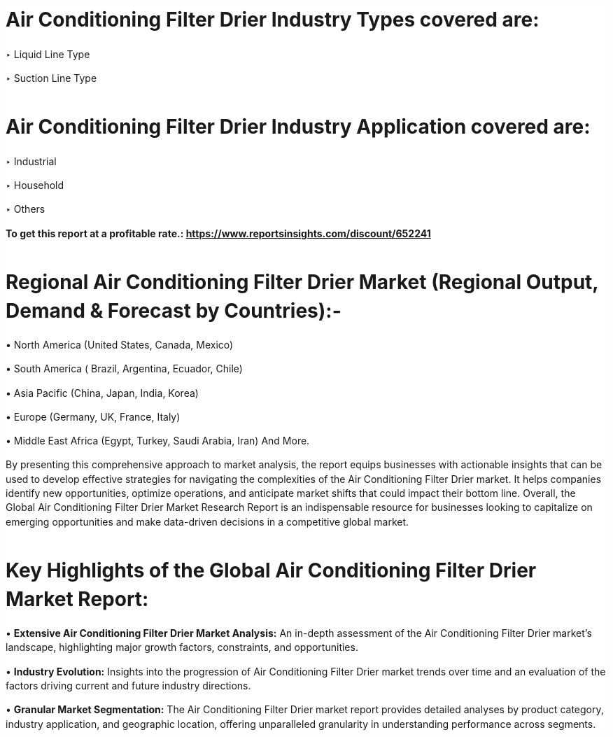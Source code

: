 # <strong>Air Conditioning Filter Drier Industry Types covered are:</strong>

‣ Liquid Line Type

‣ Suction Line Type

# <strong>Air Conditioning Filter Drier Industry Application covered are:</strong>

‣ Industrial

‣ Household

‣ Others

<strong>To get this report at a profitable rate.: <a href=https://www.reportsinsights.com/discount/652241>https://www.reportsinsights.com/discount/652241</a></strong></font>

# <strong>Regional Air Conditioning Filter Drier Market (Regional Output, Demand &amp; Forecast by Countries):-</strong>

• North America (United States, Canada, Mexico)

• South America ( Brazil, Argentina, Ecuador, Chile)

• Asia Pacific (China, Japan, India, Korea)

• Europe (Germany, UK, France, Italy)

• Middle East Africa (Egypt, Turkey, Saudi Arabia, Iran) And More.

By presenting this comprehensive approach to market analysis, the report equips businesses with actionable insights that can be used to develop effective strategies for navigating the complexities of the Air Conditioning Filter Drier market. It helps companies identify new opportunities, optimize operations, and anticipate market shifts that could impact their bottom line. Overall, the Global Air Conditioning Filter Drier Market Research Report is an indispensable resource for businesses looking to capitalize on emerging opportunities and make data-driven decisions in a competitive global market.

# <strong>Key Highlights of the Global Air Conditioning Filter Drier Market Report:</strong>

• <strong>Extensive Air Conditioning Filter Drier Market Analysis:</strong> An in-depth assessment of the Air Conditioning Filter Drier market’s landscape, highlighting major growth factors, constraints, and opportunities.

• <strong>Industry Evolution:</strong> Insights into the progression of Air Conditioning Filter Drier market trends over time and an evaluation of the factors driving current and future industry directions.

• <strong>Granular Market Segmentation:</strong> The Air Conditioning Filter Drier market report provides detailed analyses by product category, industry application, and geographic location, offering unparalleled granularity in understanding performance across segments.
